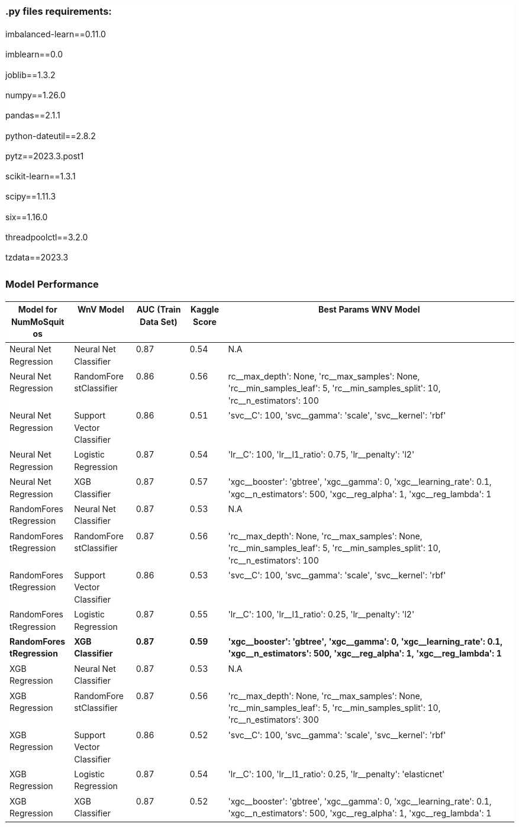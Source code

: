### .py files requirements:

imbalanced-learn==0.11.0

imblearn==0.0

joblib==1.3.2

numpy==1.26.0

pandas==2.1.1

python-dateutil==2.8.2

pytz==2023.3.post1

scikit-learn==1.3.1

scipy==1.11.3

six==1.16.0

threadpoolctl==3.2.0

tzdata==2023.3

### Model Performance

| Model for NumMoSquitos     | WnV Model                 | AUC (Train Data Set) | Kaggle Score | Best Params WNV Model                                                                                                                         |
|----------------------------|---------------------------|----------------------|--------------|-----------------------------------------------------------------------------------------------------------------------------------------------|
| Neural Net Regression      | Neural Net Classifier     | 0.87                 | 0.54         | N.A                                                                                                                                           |
| Neural Net Regression      | RandomForestClassifier    | 0.86                 | 0.56         | rc__max_depth': None, 'rc__max_samples': None, 'rc__min_samples_leaf': 5, 'rc__min_samples_split': 10, 'rc__n_estimators': 100                |
| Neural Net Regression      | Support Vector Classifier | 0.86                 | 0.51         | 'svc__C': 100, 'svc__gamma': 'scale', 'svc__kernel': 'rbf'                                                                                    |
| Neural Net Regression      | Logistic Regression       | 0.87                 | 0.54         | 'lr__C': 100, 'lr__l1_ratio': 0.75, 'lr__penalty': 'l2'                                                                                       |
| Neural Net Regression      | XGB Classifier            | 0.87                 | 0.57         | 'xgc__booster': 'gbtree', 'xgc__gamma': 0, 'xgc__learning_rate': 0.1, 'xgc__n_estimators': 500, 'xgc__reg_alpha': 1, 'xgc__reg_lambda': 1     |
| RandomForestRegression     | Neural Net Classifier     | 0.87                 | 0.53         | N.A                                                                                                                                           |
| RandomForestRegression     | RandomForestClassifier    | 0.87                 | 0.56         | 'rc__max_depth': None, 'rc__max_samples': None, 'rc__min_samples_leaf': 5, 'rc__min_samples_split': 10, 'rc__n_estimators': 100               |
| RandomForestRegression     | Support Vector Classifier | 0.86                 | 0.53         | 'svc__C': 100, 'svc__gamma': 'scale', 'svc__kernel': 'rbf'                                                                                    |
| RandomForestRegression     | Logistic Regression       | 0.87                 | 0.55         | 'lr__C': 100, 'lr__l1_ratio': 0.25, 'lr__penalty': 'l2'                                                                                       |
| **RandomForestRegression** | **XGB Classifier**        | **0.87**             | **0.59**     | **'xgc__booster': 'gbtree', 'xgc__gamma': 0, 'xgc__learning_rate': 0.1, 'xgc__n_estimators': 500, 'xgc__reg_alpha': 1, 'xgc__reg_lambda': 1** |
| XGB Regression             | Neural Net Classifier     | 0.87                 | 0.53         | N.A                                                                                                                                           |
| XGB Regression             | RandomForestClassifier    | 0.87                 | 0.56         | 'rc__max_depth': None, 'rc__max_samples': None, 'rc__min_samples_leaf': 5, 'rc__min_samples_split': 10, 'rc__n_estimators': 300               |
| XGB Regression             | Support Vector Classifier | 0.86                 | 0.52         | 'svc__C': 100, 'svc__gamma': 'scale', 'svc__kernel': 'rbf'                                                                                    |
| XGB Regression             | Logistic Regression       | 0.87                 | 0.54         | 'lr__C': 100, 'lr__l1_ratio': 0.25, 'lr__penalty': 'elasticnet'                                                                               |
| XGB Regression             | XGB Classifier            | 0.87                 | 0.52         | 'xgc__booster': 'gbtree', 'xgc__gamma': 0, 'xgc__learning_rate': 0.1, 'xgc__n_estimators': 500, 'xgc__reg_alpha': 1, 'xgc__reg_lambda': 1     |
